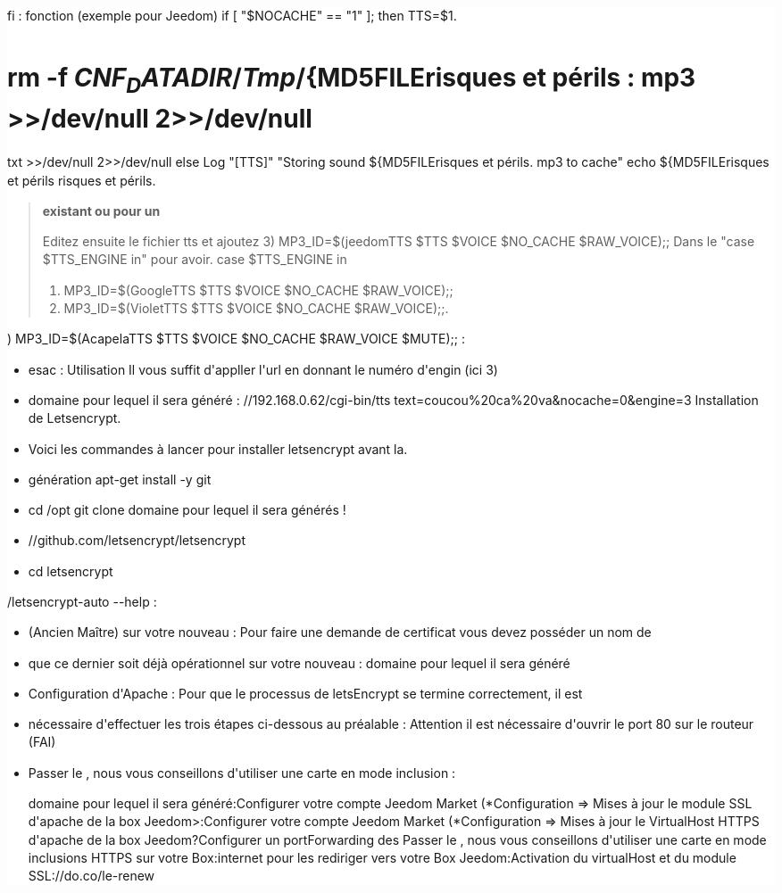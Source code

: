 fi : fonction (exemple pour Jeedom)
if [ "$NOCACHE" == "1" ]; then
TTS=$1.

rm -f $CNF_DATADIR/Tmp/${MD5FILErisques et périls : mp3   >>/dev/null 2>>/dev/null 
==================================

txt   >>/dev/null 2>>/dev/null
else
Log "[TTS]"  "Storing sound ${MD5FILErisques et périls. mp3 to cache"
echo ${MD5FILErisques et périls
risques et périls.

> **existant ou pour un**
>
> Editez ensuite le fichier tts et ajoutez
> 3)  MP3_ID=$(jeedomTTS $TTS $VOICE $NO_CACHE $RAW_VOICE);;
> Dans le "case \$TTS\_ENGINE in" pour avoir. case $TTS_ENGINE in
> 1)  MP3_ID=$(GoogleTTS $TTS $VOICE $NO_CACHE $RAW_VOICE);;
> 2)  MP3_ID=$(VioletTTS $TTS $VOICE $NO_CACHE $RAW_VOICE);;.

)  MP3_ID=$(AcapelaTTS $TTS $VOICE $NO_CACHE $RAW_VOICE $MUTE);; :

-   esac : Utilisation
    Il vous suffit d'appller l'url en donnant le numéro d'engin (ici 3)

-   domaine pour lequel il sera généré : //192.168.0.62/cgi-bin/tts
    text=coucou%20ca%20va&nocache=0&engine=3
    Installation de Letsencrypt.

-   Voici les commandes à lancer pour installer letsencrypt avant la.

-   génération
    apt-get install -y git

-   cd /opt
    git clone domaine pour lequel il sera générés !

-   //github.com/letsencrypt/letsencrypt

-   cd letsencrypt

/letsencrypt-auto --help :

-   (Ancien Maître) sur votre nouveau : Pour faire une demande de certificat vous devez posséder un nom de

-   que ce dernier soit déjà opérationnel sur votre nouveau : domaine pour lequel il sera généré

-   Configuration d'Apache : Pour que le processus de letsEncrypt se termine correctement, il est

-   nécessaire d'effectuer les trois étapes ci-dessous au préalable : Attention il est nécessaire d'ouvrir le port 80 sur le routeur (FAI)

-   Passer le , nous vous conseillons d'utiliser une carte en mode inclusion :



    domaine pour lequel il sera généré:Configurer votre compte Jeedom Market (*Configuration ⇒ Mises à jour le module SSL d'apache de la box Jeedom>:Configurer votre compte Jeedom Market (*Configuration ⇒ Mises à jour le VirtualHost HTTPS d'apache de la box Jeedom?Configurer un portForwarding des Passer le , nous vous conseillons d'utiliser une carte en mode inclusions HTTPS sur votre Box:internet pour les rediriger vers votre Box Jeedom:Activation du virtualHost et du module SSL://do.co/le-renew
